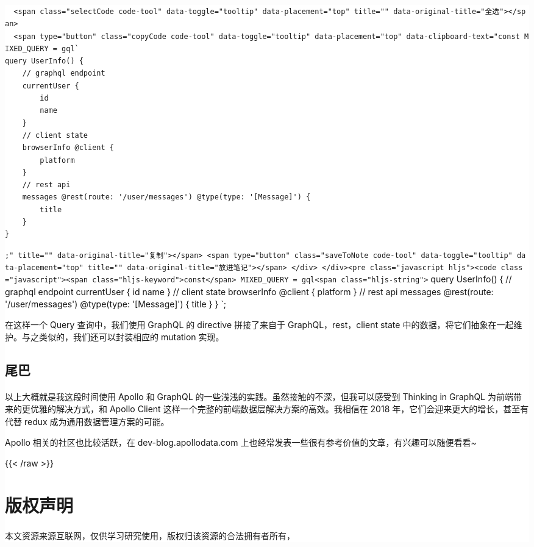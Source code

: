       <span class="selectCode code-tool" data-toggle="tooltip" data-placement="top" title="" data-original-title="全选"></span>
      <span type="button" class="copyCode code-tool" data-toggle="tooltip" data-placement="top" data-clipboard-text="const MIXED_QUERY = gql`
    query UserInfo() {
        // graphql endpoint
        currentUser {
            id
            name
        }
        // client state
        browserInfo @client {
            platform
        }
        // rest api
        messages @rest(route: '/user/messages') @type(type: '[Message]') {
            title
        }
    }
`;" title="" data-original-title="复制"></span>
      <span type="button" class="saveToNote code-tool" data-toggle="tooltip" data-placement="top" title="" data-original-title="放进笔记"></span>
      </div>
      </div><pre class="javascript hljs"><code class="javascript"><span class="hljs-keyword">const</span> MIXED_QUERY = gql<span class="hljs-string">`
    query UserInfo() {
        // graphql endpoint
        currentUser {
            id
            name
        }
        // client state
        browserInfo @client {
            platform
        }
        // rest api
        messages @rest(route: '/user/messages') @type(type: '[Message]') {
            title
        }
    }
`</span>;</code></pre>
<p>在这样一个 Query 查询中，我们使用 GraphQL 的 directive 拼接了来自于 GraphQL，rest，client state 中的数据，将它们抽象在一起维护。与之类似的，我们还可以封装相应的 mutation 实现。</p>
<h2 id="articleHeader6">尾巴</h2>
<p>以上大概就是我这段时间使用 Apollo 和 GraphQL 的一些浅浅的实践。虽然接触的不深，但我可以感受到 Thinking in GraphQL 为前端带来的更优雅的解决方式，和 Apollo Client 这样一个完整的前端数据层解决方案的高效。我相信在 2018 年，它们会迎来更大的增长，甚至有代替 redux 成为通用数据管理方案的可能。</p>
<p>Apollo 相关的社区也比较活跃，在 <a>dev-blog.apollodata.com</a> 上也经常发表一些很有参考价值的文章，有兴趣可以随便看看~</p>

                
{{< /raw >}}

# 版权声明
本文资源来源互联网，仅供学习研究使用，版权归该资源的合法拥有者所有，
